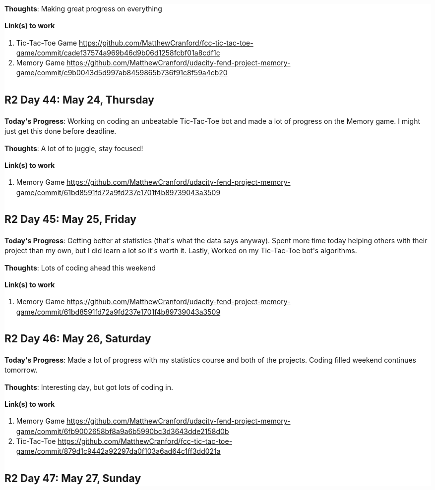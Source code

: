**Thoughts**: Making great progress on everything

**Link(s) to work**

1.  Tic-Tac-Toe Game
    https://github.com/MatthewCranford/fcc-tic-tac-toe-game/commit/cadef37574a969b46d9b06d1258fcbf01a8cdf1c
2.  Memory Game
    https://github.com/MatthewCranford/udacity-fend-project-memory-game/commit/c9b0043d5d997ab8459865b736f91c8f59a4cb20

## R2 Day 44: May 24, Thursday

**Today's Progress**: Working on coding an unbeatable Tic-Tac-Toe bot and made a lot of progress on the Memory game. I might just get this done before deadline.

**Thoughts**: A lot of to juggle, stay focused!

**Link(s) to work**

1.  Memory Game
    https://github.com/MatthewCranford/udacity-fend-project-memory-game/commit/61bd8591fd72a9fd237e1701f4b89739043a3509

## R2 Day 45: May 25, Friday

**Today's Progress**: Getting better at statistics (that's what the data says anyway). Spent more time today helping others with their project than my own, but I did learn a lot so it's worth it. Lastly, Worked on my Tic-Tac-Toe bot's algorithms.

**Thoughts**: Lots of coding ahead this weekend

**Link(s) to work**

1.  Memory Game
    https://github.com/MatthewCranford/udacity-fend-project-memory-game/commit/61bd8591fd72a9fd237e1701f4b89739043a3509

## R2 Day 46: May 26, Saturday

**Today's Progress**: Made a lot of progress with my statistics course and both of the projects. Coding filled weekend continues tomorrow.

**Thoughts**: Interesting day, but got lots of coding in.

**Link(s) to work**

1.  Memory Game
    https://github.com/MatthewCranford/udacity-fend-project-memory-game/commit/6fb9002658bf8a9a6b5990bc3d3643dde2158d0b
2.  Tic-Tac-Toe
    https://github.com/MatthewCranford/fcc-tic-tac-toe-game/commit/879d1c9442a92297da0f103a6ad64c1ff3dd021a

## R2 Day 47: May 27, Sunday
